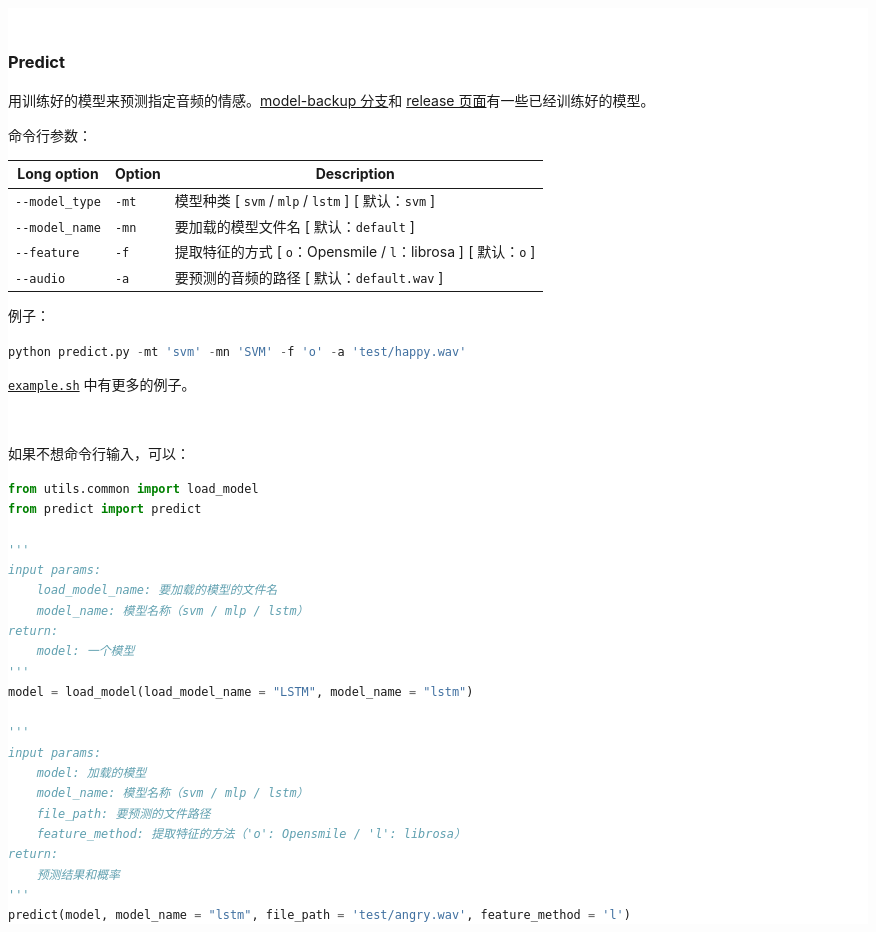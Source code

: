 
&nbsp;

### Predict

用训练好的模型来预测指定音频的情感。[model-backup 分支](https://github.com/Renovamen/Speech-Emotion-Recognition/tree/model-backup)和 [release 页面](https://github.com/Renovamen/Speech-Emotion-Recognition/releases)有一些已经训练好的模型。

命令行参数：

| Long option    | Option | Description                                                  |
| -------------- | ------ | ------------------------------------------------------------ |
| `--model_type` | `-mt`  | 模型种类 [ `svm` / `mlp` / `lstm` ] [ 默认：`svm` ]          |
| `--model_name` | `-mn`  | 要加载的模型文件名 [ 默认：`default` ]                 |
| `--feature`    | `-f`   | 提取特征的方式 [ `o`：Opensmile / `l`：librosa ] [ 默认：`o` ] |
| `--audio`      | `-a`   | 要预测的音频的路径 [ 默认：`default.wav` ]                   |

例子：

```python
python predict.py -mt 'svm' -mn 'SVM' -f 'o' -a 'test/happy.wav'
```
[`example.sh`](example.sh) 中有更多的例子。

&nbsp;

如果不想命令行输入，可以：

```python
from utils.common import load_model
from predict import predict

'''
input params:
	load_model_name: 要加载的模型的文件名
	model_name: 模型名称（svm / mlp / lstm）
return:
	model: 一个模型
'''
model = load_model(load_model_name = "LSTM", model_name = "lstm")

'''
input params:
	model: 加载的模型
	model_name: 模型名称（svm / mlp / lstm）
	file_path: 要预测的文件路径
	feature_method: 提取特征的方法（'o': Opensmile / 'l': librosa）
return: 
	预测结果和概率
'''
predict(model, model_name = "lstm", file_path = 'test/angry.wav', feature_method = 'l')
```
